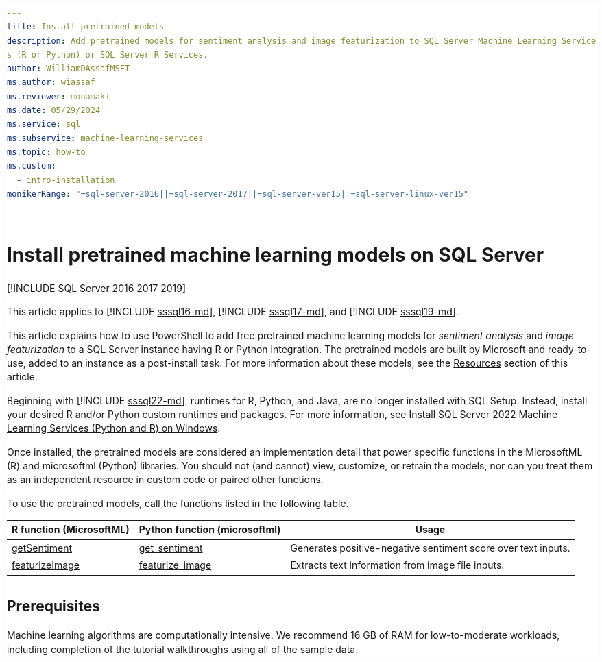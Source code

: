 ```yaml
---
title: Install pretrained models
description: Add pretrained models for sentiment analysis and image featurization to SQL Server Machine Learning Services (R or Python) or SQL Server R Services.
author: WilliamDAssafMSFT
ms.author: wiassaf
ms.reviewer: monamaki
ms.date: 05/29/2024
ms.service: sql
ms.subservice: machine-learning-services
ms.topic: how-to
ms.custom:
  - intro-installation
monikerRange: "=sql-server-2016||=sql-server-2017||=sql-server-ver15||=sql-server-linux-ver15"
---
```

# Install pretrained machine learning models on SQL Server

[!INCLUDE [SQL Server 2016 2017 2019](../../includes/applies-to-version/sqlserver2016-2019-only.md)]

This article applies to [!INCLUDE [sssql16-md](../../includes/sssql16-md.md)], [!INCLUDE [sssql17-md](../../includes/sssql17-md.md)], and [!INCLUDE [sssql19-md](../../includes/sssql19-md.md)].

This article explains how to use PowerShell to add free pretrained machine learning models for *sentiment analysis* and *image featurization* to a SQL Server instance having R or Python integration. The pretrained models are built by Microsoft and ready-to-use, added to an instance as a post-install task. For more information about these models, see the [Resources](#bkmk_resources) section of this article.

Beginning with [!INCLUDE [sssql22-md](../../includes/sssql22-md.md)], runtimes for R, Python, and Java, are no longer installed with SQL Setup. Instead, install your desired R and/or Python custom runtimes and packages. For more information, see [Install SQL Server 2022 Machine Learning Services (Python and R) on Windows](sql-machine-learning-services-windows-install-sql-2022.md).

Once installed, the pretrained models are considered an implementation detail that power specific functions in the MicrosoftML (R) and microsoftml (Python) libraries. You should not (and cannot) view, customize, or retrain the models, nor can you treat them as an independent resource in custom code or paired other functions. 

To use the pretrained models, call the functions listed in the following table.

| R function (MicrosoftML) | Python function (microsoftml) | Usage |
|--------------------------|-------------------------------|-------|
| [getSentiment](../r/reference/microsoftml/getsentiment.md) | [get_sentiment](../python/reference/microsoftml/get-sentiment.md) | Generates  positive-negative sentiment score over text inputs. |
| [featurizeImage](../r/reference/microsoftml/featurizeimage.md) | [featurize_image](../python/reference/microsoftml/featurize-image.md) | Extracts text information from image file inputs. |

## Prerequisites

Machine learning algorithms are computationally intensive. We recommend 16 GB of RAM for low-to-moderate workloads, including completion of the tutorial walkthroughs using all of the sample data.
